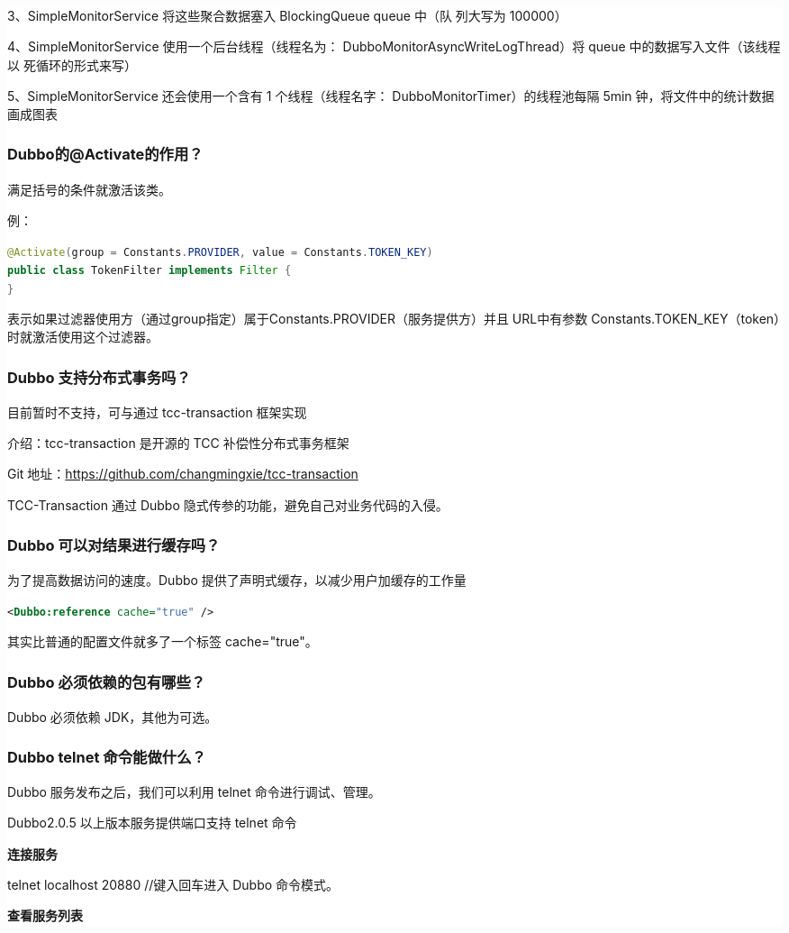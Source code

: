 3、SimpleMonitorService 将这些聚合数据塞入 BlockingQueue queue 中（队 列大写为 100000）

4、SimpleMonitorService 使用一个后台线程（线程名为： DubboMonitorAsyncWriteLogThread）将 queue 中的数据写入文件（该线程以 死循环的形式来写） 

5、SimpleMonitorService 还会使用一个含有 1 个线程（线程名字： DubboMonitorTimer）的线程池每隔 5min 钟，将文件中的统计数据画成图表

### Dubbo的@Activate的作用？

满足括号的条件就激活该类。

例：

```java
@Activate(group = Constants.PROVIDER, value = Constants.TOKEN_KEY)
public class TokenFilter implements Filter {
}
```

表示如果过滤器使用方（通过group指定）属于Constants.PROVIDER（服务提供方）并且 URL中有参数 Constants.TOKEN_KEY（token）时就激活使用这个过滤器。

### Dubbo 支持分布式事务吗？ 

目前暂时不支持，可与通过 tcc-transaction 框架实现 

介绍：tcc-transaction 是开源的 TCC 补偿性分布式事务框架 

Git 地址：https://github.com/changmingxie/tcc-transaction 

TCC-Transaction 通过 Dubbo 隐式传参的功能，避免自己对业务代码的入侵。



### Dubbo 可以对结果进行缓存吗？ 

为了提高数据访问的速度。Dubbo 提供了声明式缓存，以减少用户加缓存的工作量 

```xml
<Dubbo:reference cache="true" />
```

其实比普通的配置文件就多了一个标签 cache="true"。



### Dubbo 必须依赖的包有哪些？ 

Dubbo 必须依赖 JDK，其他为可选。



### Dubbo telnet 命令能做什么？

Dubbo 服务发布之后，我们可以利用 telnet 命令进行调试、管理。 

Dubbo2.0.5 以上版本服务提供端口支持 telnet 命令 

**连接服务** 

telnet localhost 20880 //键入回车进入 Dubbo 命令模式。 

**查看服务列表** 

